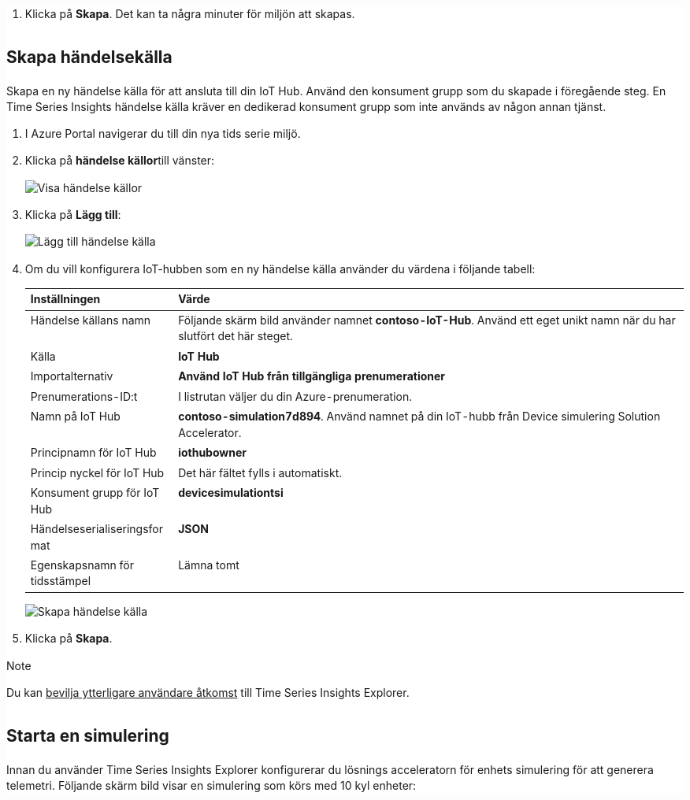 1. Klicka på **Skapa**. Det kan ta några minuter för miljön att skapas.

## <a name="create-event-source"></a>Skapa händelsekälla

Skapa en ny händelse källa för att ansluta till din IoT Hub. Använd den konsument grupp som du skapade i föregående steg. En Time Series Insights händelse källa kräver en dedikerad konsument grupp som inte används av någon annan tjänst.

1. I Azure Portal navigerar du till din nya tids serie miljö.

1. Klicka på **händelse källor**till vänster:

    ![Visa händelse källor](./media/iot-accelerators-device-simulation-time-series-insights/time-series-insights-event-sources.png)

1. Klicka på **Lägg till**:

    ![Lägg till händelse källa](./media/iot-accelerators-device-simulation-time-series-insights/time-series-insights-event-sources-add.png)

1. Om du vill konfigurera IoT-hubben som en ny händelse källa använder du värdena i följande tabell:

    | Inställningen | Värde |
    | ------- | ----- |
    | Händelse källans namn | Följande skärm bild använder namnet **contoso-IoT-Hub**. Använd ett eget unikt namn när du har slutfört det här steget. |
    | Källa | **IoT Hub** |
    | Importalternativ | **Använd IoT Hub från tillgängliga prenumerationer** |
    | Prenumerations-ID:t | I listrutan väljer du din Azure-prenumeration. |
    | Namn på IoT Hub | **contoso-simulation7d894**. Använd namnet på din IoT-hubb från Device simulering Solution Accelerator. |
    | Principnamn för IoT Hub | **iothubowner** |
    | Princip nyckel för IoT Hub | Det här fältet fylls i automatiskt. |
    | Konsument grupp för IoT Hub | **devicesimulationtsi** |
    | Händelseserialiseringsformat | **JSON** |
    | Egenskapsnamn för tidsstämpel | Lämna tomt |

    ![Skapa händelse källa](./media/iot-accelerators-device-simulation-time-series-insights/time-series-insights-event-source-create.png)

1. Klicka på **Skapa**.

> [!NOTE]
> Du kan [bevilja ytterligare användare åtkomst](../time-series-insights/concepts-access-policies.md#grant-data-access) till Time Series Insights Explorer.

## <a name="start-a-simulation"></a>Starta en simulering

Innan du använder Time Series Insights Explorer konfigurerar du lösnings acceleratorn för enhets simulering för att generera telemetri. Följande skärm bild visar en simulering som körs med 10 kyl enheter:
